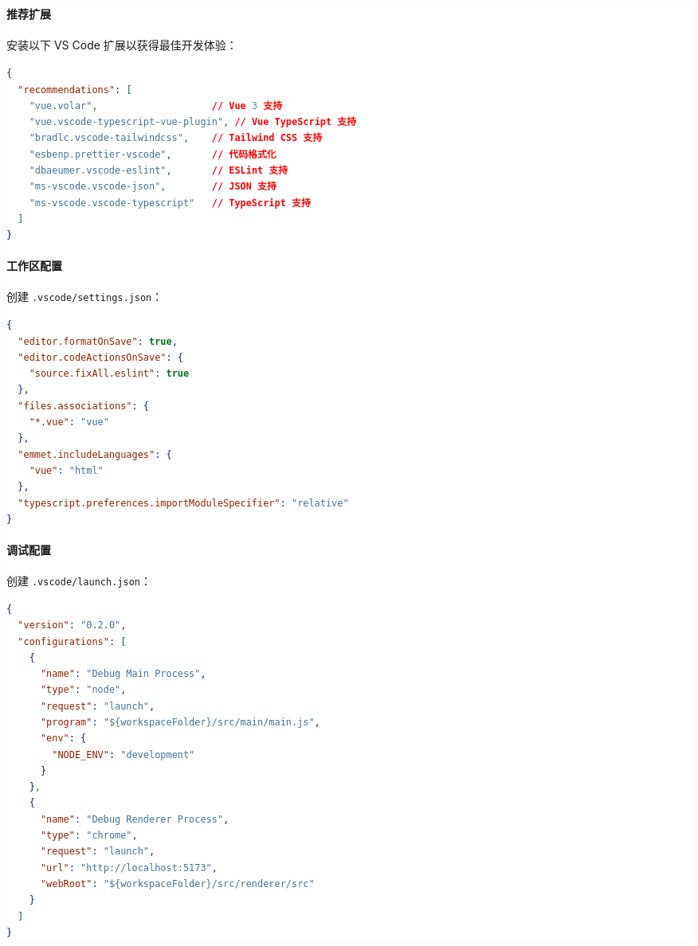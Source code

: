 #### 推荐扩展

安装以下 VS Code 扩展以获得最佳开发体验：

```json
{
  "recommendations": [
    "vue.volar",                    // Vue 3 支持
    "vue.vscode-typescript-vue-plugin", // Vue TypeScript 支持
    "bradlc.vscode-tailwindcss",    // Tailwind CSS 支持
    "esbenp.prettier-vscode",       // 代码格式化
    "dbaeumer.vscode-eslint",       // ESLint 支持
    "ms-vscode.vscode-json",        // JSON 支持
    "ms-vscode.vscode-typescript"   // TypeScript 支持
  ]
}
```

#### 工作区配置

创建 `.vscode/settings.json`：

```json
{
  "editor.formatOnSave": true,
  "editor.codeActionsOnSave": {
    "source.fixAll.eslint": true
  },
  "files.associations": {
    "*.vue": "vue"
  },
  "emmet.includeLanguages": {
    "vue": "html"
  },
  "typescript.preferences.importModuleSpecifier": "relative"
}
```

#### 调试配置

创建 `.vscode/launch.json`：

```json
{
  "version": "0.2.0",
  "configurations": [
    {
      "name": "Debug Main Process",
      "type": "node",
      "request": "launch",
      "program": "${workspaceFolder}/src/main/main.js",
      "env": {
        "NODE_ENV": "development"
      }
    },
    {
      "name": "Debug Renderer Process",
      "type": "chrome",
      "request": "launch",
      "url": "http://localhost:5173",
      "webRoot": "${workspaceFolder}/src/renderer/src"
    }
  ]
}
```
